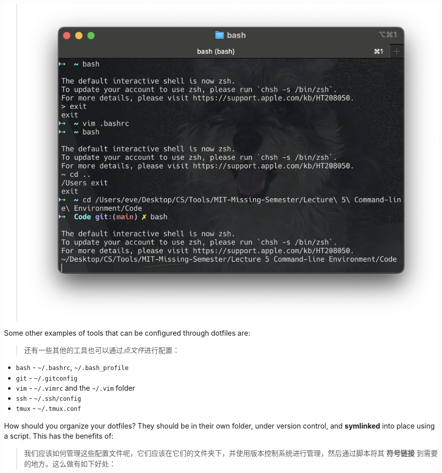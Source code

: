> <img src="./Command-line Environment/Screenshot 2023-12-09 at 11.24.41-3323701.png" alt="Screenshot 2023-12-09 at 11.24.41" />

Some other examples of tools that can be configured through dotfiles are:

> 还有一些其他的工具也可以通过*点文件*进行配置：

- `bash` - `~/.bashrc`, `~/.bash_profile`
- `git` - `~/.gitconfig`
- `vim` - `~/.vimrc` and the `~/.vim` folder
- `ssh` - `~/.ssh/config`
- `tmux` - `~/.tmux.conf`

How should you organize your dotfiles? They should be in their own folder, under version control, and **symlinked** into place using a script. This has the benefits of:

> 我们应该如何管理这些配置文件呢，它们应该在它们的文件夹下，并使用版本控制系统进行管理，然后通过脚本将其 **符号链接** 到需要的地方。这么做有如下好处：
